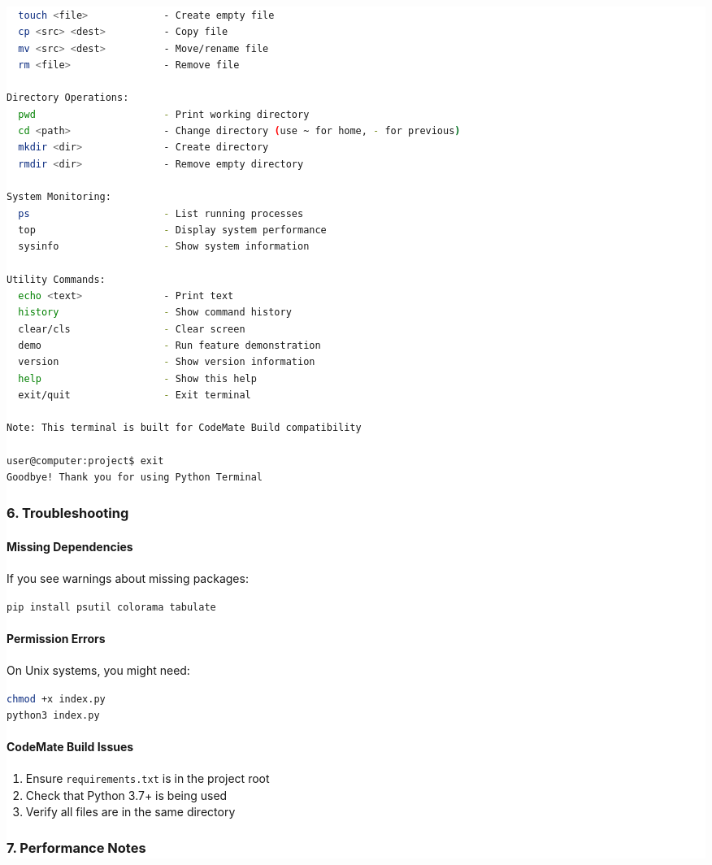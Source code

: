 ```bash
  touch <file>             - Create empty file
  cp <src> <dest>          - Copy file
  mv <src> <dest>          - Move/rename file
  rm <file>                - Remove file

Directory Operations:
  pwd                      - Print working directory
  cd <path>                - Change directory (use ~ for home, - for previous)
  mkdir <dir>              - Create directory
  rmdir <dir>              - Remove empty directory

System Monitoring:
  ps                       - List running processes
  top                      - Display system performance
  sysinfo                  - Show system information

Utility Commands:
  echo <text>              - Print text
  history                  - Show command history
  clear/cls                - Clear screen
  demo                     - Run feature demonstration
  version                  - Show version information
  help                     - Show this help
  exit/quit                - Exit terminal

Note: This terminal is built for CodeMate Build compatibility

user@computer:project$ exit
Goodbye! Thank you for using Python Terminal
```

### 6. Troubleshooting

#### Missing Dependencies
If you see warnings about missing packages:
```bash
pip install psutil colorama tabulate
```

#### Permission Errors
On Unix systems, you might need:
```bash
chmod +x index.py
python3 index.py
```

#### CodeMate Build Issues
1. Ensure `requirements.txt` is in the project root
2. Check that Python 3.7+ is being used
3. Verify all files are in the same directory

### 7. Performance Notes
